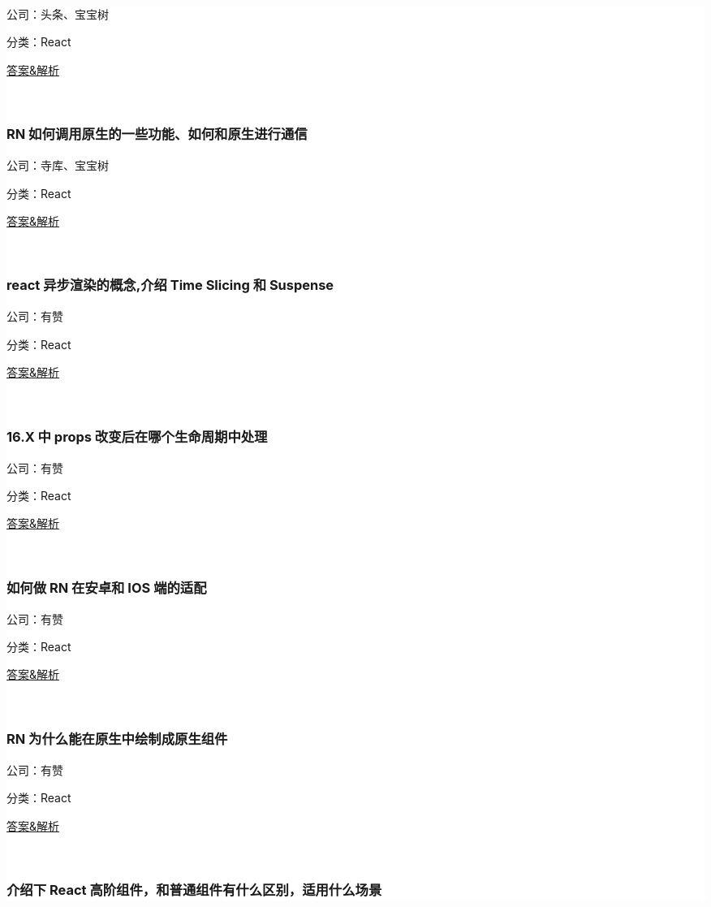 公司：头条、宝宝树

分类：React

[答案&解析](https://github.com/lgwebdream/FE-Interview/issues/497)

<br/>

### RN 如何调用原生的一些功能、如何和原生进行通信

公司：寺库、宝宝树

分类：React

[答案&解析](https://github.com/lgwebdream/FE-Interview/issues/486)

<br/>

### react 异步渲染的概念,介绍 Time Slicing 和 Suspense

公司：有赞

分类：React

[答案&解析](https://github.com/lgwebdream/FE-Interview/issues/485)

<br/>

### 16.X 中 props 改变后在哪个生命周期中处理

公司：有赞

分类：React

[答案&解析](https://github.com/lgwebdream/FE-Interview/issues/484)

<br/>

### 如何做 RN 在安卓和 IOS 端的适配

公司：有赞

分类：React

[答案&解析](https://github.com/lgwebdream/FE-Interview/issues/481)

<br/>

### RN 为什么能在原生中绘制成原生组件

公司：有赞

分类：React

[答案&解析](https://github.com/lgwebdream/FE-Interview/issues/480)

<br/>

### 介绍下 React 高阶组件，和普通组件有什么区别，适用什么场景
